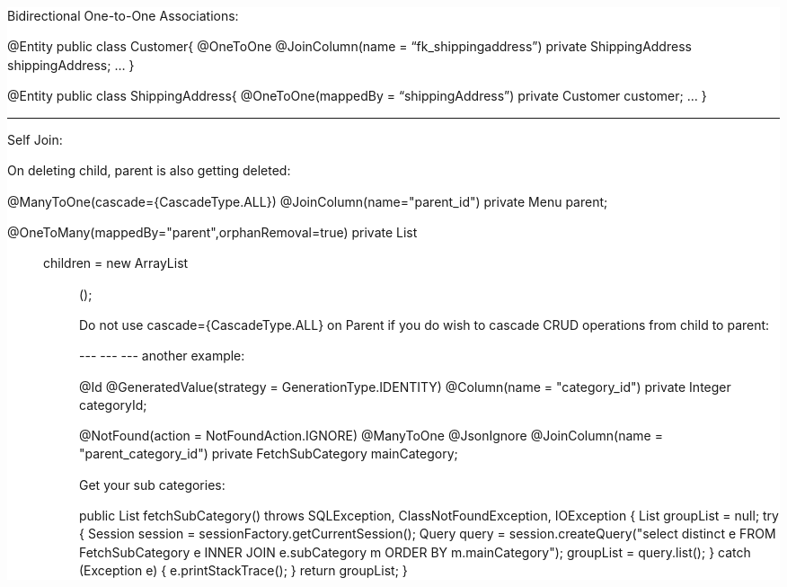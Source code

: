   Bidirectional One-to-One Associations:
  
  @Entity
  public class Customer{
      @OneToOne
      @JoinColumn(name = “fk_shippingaddress”)
      private ShippingAddress shippingAddress;
         …
  }
  
  @Entity
  public class ShippingAddress{
      @OneToOne(mappedBy = “shippingAddress”)
      private Customer customer;
      …
  }
  
  -----------------------
  
  Self Join:
  
  On deleting child, parent is also getting deleted:
  
  @ManyToOne(cascade={CascadeType.ALL})
  @JoinColumn(name="parent_id")
  private Menu parent;
  
  @OneToMany(mappedBy="parent",orphanRemoval=true)
  private List<Menu> children = new ArrayList<Menu>();
  
  Do not use cascade={CascadeType.ALL} on Parent if you do wish to cascade CRUD operations from child to parent:
  
  --- --- --- another example:
  
   @Id
   @GeneratedValue(strategy = GenerationType.IDENTITY)
   @Column(name = "category_id")
   private Integer categoryId;
   
   @NotFound(action = NotFoundAction.IGNORE)
   @ManyToOne
   @JsonIgnore
   @JoinColumn(name = "parent_category_id")
   private FetchSubCategory mainCategory;   
   
   Get your sub categories:
   
   public List<FetchSubCategory> fetchSubCategory() throws SQLException, ClassNotFoundException, IOException {
       List<FetchSubCategory> groupList = null;
       try {
           Session session = sessionFactory.getCurrentSession();
           Query query = session.createQuery("select distinct e FROM FetchSubCategory e INNER JOIN e.subCategory m ORDER BY m.mainCategory");
           groupList = query.list();
       } catch (Exception e) {
           e.printStackTrace();
       }
       return groupList;
   }
   